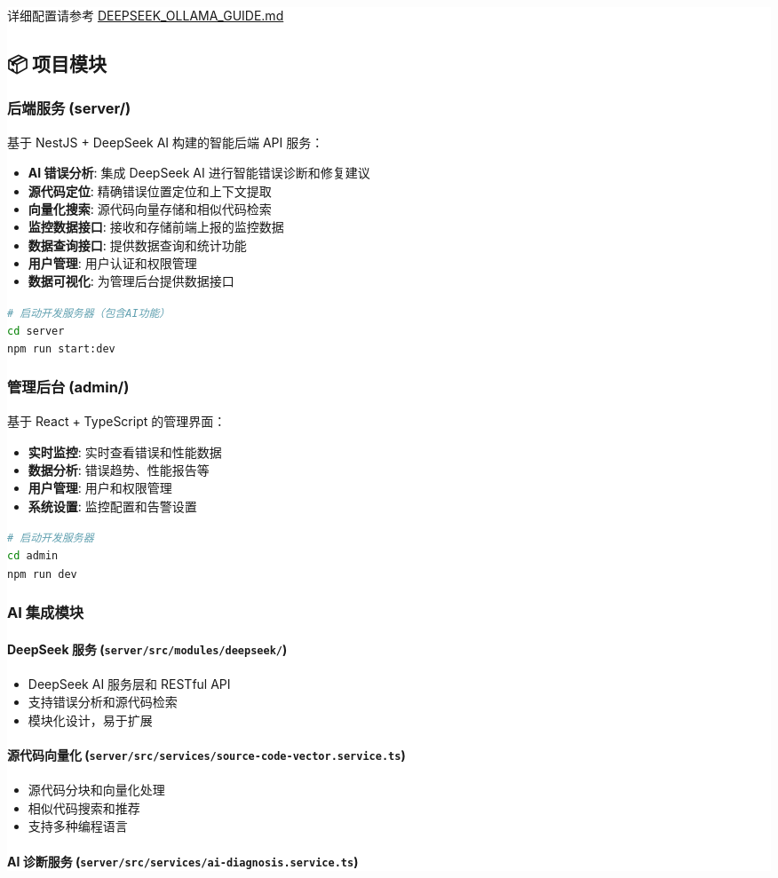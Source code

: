 详细配置请参考 [DEEPSEEK_OLLAMA_GUIDE.md](./DEEPSEEK_OLLAMA_GUIDE.md)

## 📦 项目模块

### 后端服务 (server/)

基于 NestJS + DeepSeek AI 构建的智能后端 API 服务：

- **AI 错误分析**: 集成 DeepSeek AI 进行智能错误诊断和修复建议
- **源代码定位**: 精确错误位置定位和上下文提取
- **向量化搜索**: 源代码向量存储和相似代码检索
- **监控数据接口**: 接收和存储前端上报的监控数据
- **数据查询接口**: 提供数据查询和统计功能
- **用户管理**: 用户认证和权限管理
- **数据可视化**: 为管理后台提供数据接口

```bash
# 启动开发服务器（包含AI功能）
cd server
npm run start:dev
```

### 管理后台 (admin/)

基于 React + TypeScript 的管理界面：

- **实时监控**: 实时查看错误和性能数据
- **数据分析**: 错误趋势、性能报告等
- **用户管理**: 用户和权限管理
- **系统设置**: 监控配置和告警设置

```bash
# 启动开发服务器
cd admin
npm run dev
```

### AI 集成模块

#### DeepSeek 服务 (`server/src/modules/deepseek/`)

- DeepSeek AI 服务层和 RESTful API
- 支持错误分析和源代码检索
- 模块化设计，易于扩展

#### 源代码向量化 (`server/src/services/source-code-vector.service.ts`)

- 源代码分块和向量化处理
- 相似代码搜索和推荐
- 支持多种编程语言

#### AI 诊断服务 (`server/src/services/ai-diagnosis.service.ts`)
